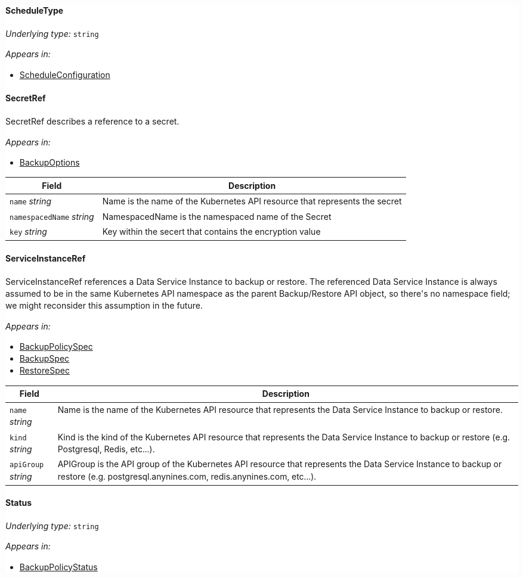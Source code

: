 #### ScheduleType

_Underlying type:_ `string`

_Appears in:_
- [ScheduleConfiguration](#scheduleconfiguration)

#### SecretRef

SecretRef describes a reference to a secret.

_Appears in:_
- [BackupOptions](#backupoptions)

| Field | Description |
| --- | --- |
| `name` _string_ | Name is the name of the Kubernetes API resource that represents the secret |
| `namespacedName` _string_ | NamespacedName is the namespaced name of the Secret |
| `key` _string_ | Key within the secert that contains the encryption value |

#### ServiceInstanceRef

ServiceInstanceRef references a Data Service Instance to backup or restore. The referenced Data Service Instance is always assumed to be in the same Kubernetes API namespace as the parent Backup/Restore API object, so there's no namespace field; we might reconsider this assumption in the future.

_Appears in:_
- [BackupPolicySpec](#backuppolicyspec)
- [BackupSpec](#backupspec)
- [RestoreSpec](#restorespec)

| Field | Description |
| --- | --- |
| `name` _string_ | Name is the name of the Kubernetes API resource that represents the Data Service Instance to backup or restore. |
| `kind` _string_ | Kind is the kind of the Kubernetes API resource that represents the Data Service Instance to backup or restore (e.g. Postgresql, Redis, etc...). |
| `apiGroup` _string_ | APIGroup is the API group of the Kubernetes API resource that represents the Data Service Instance to backup or restore (e.g. postgresql.anynines.com, redis.anynines.com, etc...). |

#### Status

_Underlying type:_ `string`

_Appears in:_
- [BackupPolicyStatus](#backuppolicystatus)

